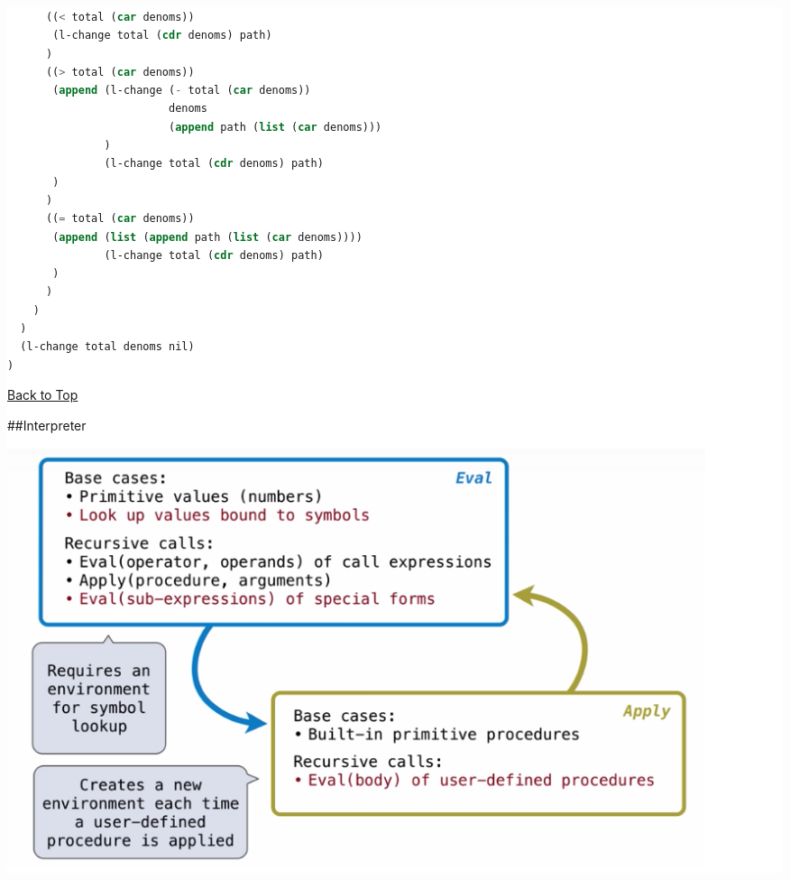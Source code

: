 ```scheme
      ((< total (car denoms))
       (l-change total (cdr denoms) path)
      )
      ((> total (car denoms))
       (append (l-change (- total (car denoms))
                         denoms
                         (append path (list (car denoms)))
               )
               (l-change total (cdr denoms) path)
       )
      )
      ((= total (car denoms))
       (append (list (append path (list (car denoms))))
               (l-change total (cdr denoms) path)
       )
      )
    )
  )
  (l-change total denoms nil)
)
```

<a href="#top">Back to Top</a>

<a name="interpreter"></a>
##Interpreter

<img src="images/21-interpreter-structure.png" style="max-width: 90%" /> <br/>
